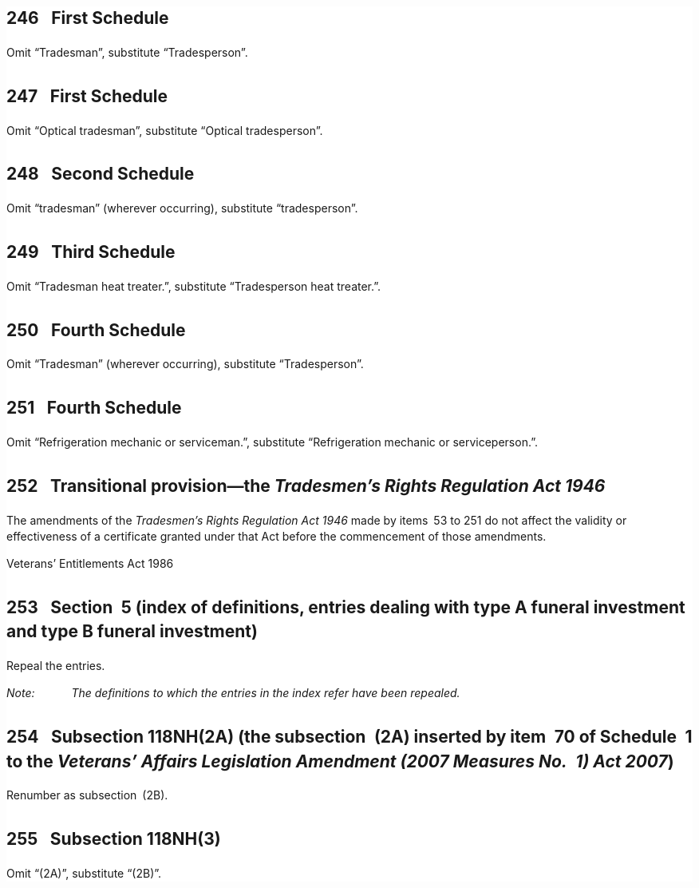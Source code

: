 ## 246  First Schedule

Omit “Tradesman”, substitute “Tradesperson”.

## 247  First Schedule

Omit “Optical tradesman”, substitute “Optical tradesperson”.

## 248  Second Schedule

Omit “tradesman” (wherever occurring), substitute “tradesperson”.

## 249  Third Schedule

Omit “Tradesman heat treater.”, substitute “Tradesperson heat treater.”.

## 250  Fourth Schedule

Omit “Tradesman” (wherever occurring), substitute “Tradesperson”.

## 251  Fourth Schedule

Omit “Refrigeration mechanic or serviceman.”, substitute “Refrigeration mechanic or serviceperson.”.

## 252  Transitional provision—the _Tradesmen’s Rights Regulation Act 1946_

The amendments of the _Tradesmen’s Rights Regulation Act 1946_ made by items 53 to 251 do not affect the validity or effectiveness of a certificate granted under that Act before the commencement of those amendments.

<h9 class="ActHead9">Veterans’ Entitlements Act 1986</h9>

## 253  Section 5 (index of definitions, entries dealing with type A funeral investment and type B funeral investment)

Repeal the entries.

_Note:       The definitions to which the entries in the index refer have been repealed._

## 254  Subsection 118NH(2A) (the subsection (2A) inserted by item 70 of Schedule 1 to the _Veterans’ Affairs Legislation Amendment (2007 Measures No. 1) Act 2007_)

Renumber as subsection (2B).

## 255  Subsection 118NH(3)

Omit “(2A)”, substitute “(2B)”.
